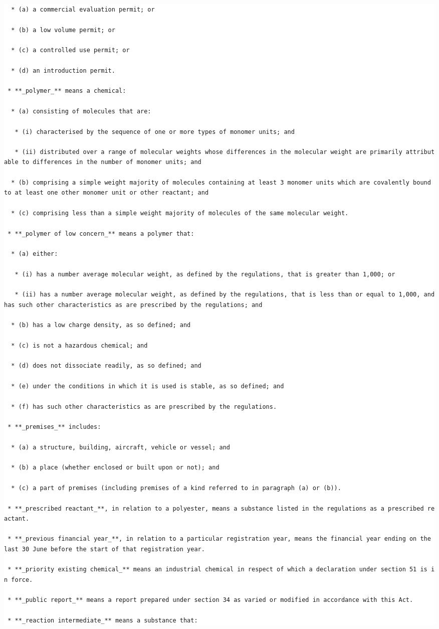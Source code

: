       * (a) a commercial evaluation permit; or

      * (b) a low volume permit; or

      * (c) a controlled use permit; or

      * (d) an introduction permit.

     * **_polymer_** means a chemical:

      * (a) consisting of molecules that are:

       * (i) characterised by the sequence of one or more types of monomer units; and

       * (ii) distributed over a range of molecular weights whose differences in the molecular weight are primarily attributable to differences in the number of monomer units; and

      * (b) comprising a simple weight majority of molecules containing at least 3 monomer units which are covalently bound to at least one other monomer unit or other reactant; and

      * (c) comprising less than a simple weight majority of molecules of the same molecular weight.

     * **_polymer of low concern_** means a polymer that:

      * (a) either:

       * (i) has a number average molecular weight, as defined by the regulations, that is greater than 1,000; or

       * (ii) has a number average molecular weight, as defined by the regulations, that is less than or equal to 1,000, and has such other characteristics as are prescribed by the regulations; and

      * (b) has a low charge density, as so defined; and

      * (c) is not a hazardous chemical; and

      * (d) does not dissociate readily, as so defined; and

      * (e) under the conditions in which it is used is stable, as so defined; and

      * (f) has such other characteristics as are prescribed by the regulations.

     * **_premises_** includes:

      * (a) a structure, building, aircraft, vehicle or vessel; and

      * (b) a place (whether enclosed or built upon or not); and

      * (c) a part of premises (including premises of a kind referred to in paragraph (a) or (b)).

     * **_prescribed reactant_**, in relation to a polyester, means a substance listed in the regulations as a prescribed reactant.

     * **_previous financial year_**, in relation to a particular registration year, means the financial year ending on the last 30 June before the start of that registration year.

     * **_priority existing chemical_** means an industrial chemical in respect of which a declaration under section 51 is in force.

     * **_public report_** means a report prepared under section 34 as varied or modified in accordance with this Act.

     * **_reaction intermediate_** means a substance that:
